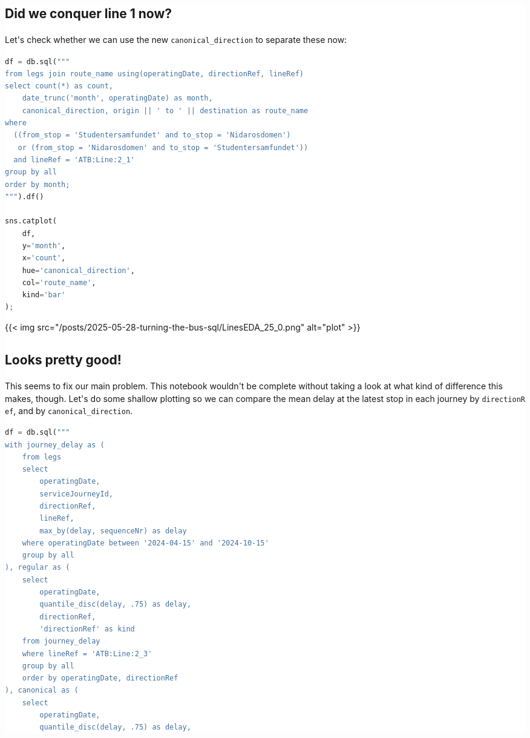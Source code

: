 

## Did we conquer line 1 now?

Let's check whether we can use the new `canonical_direction` to separate these now:


```python
df = db.sql("""
from legs join route_name using(operatingDate, directionRef, lineRef)
select count(*) as count, 
    date_trunc('month', operatingDate) as month, 
    canonical_direction, origin || ' to ' || destination as route_name
where
  ((from_stop = 'Studentersamfundet' and to_stop = 'Nidarosdomen') 
   or (from_stop = 'Nidarosdomen' and to_stop = 'Studentersamfundet'))
  and lineRef = 'ATB:Line:2_1'
group by all
order by month;
""").df()

sns.catplot(
    df, 
    y='month', 
    x='count', 
    hue='canonical_direction', 
    col='route_name', 
    kind='bar'
);
```
    
{{< img src="/posts/2025-05-28-turning-the-bus-sql/LinesEDA_25_0.png" alt="plot" >}}

## Looks pretty good!

This seems to fix our main problem. This notebook wouldn't be complete without taking a look at what kind of difference this makes, though. Let's do some shallow plotting so we can compare the mean delay at the latest stop in each journey by `directionRef`, and by `canonical_direction`.


```python
df = db.sql("""
with journey_delay as (
    from legs
    select
        operatingDate,
        serviceJourneyId,
        directionRef,
        lineRef,
        max_by(delay, sequenceNr) as delay
    where operatingDate between '2024-04-15' and '2024-10-15'
    group by all
), regular as (
    select
        operatingDate,
        quantile_disc(delay, .75) as delay,
        directionRef,
        'directionRef' as kind
    from journey_delay
    where lineRef = 'ATB:Line:2_3'
    group by all
    order by operatingDate, directionRef
), canonical as (
    select
        operatingDate,
        quantile_disc(delay, .75) as delay,
```